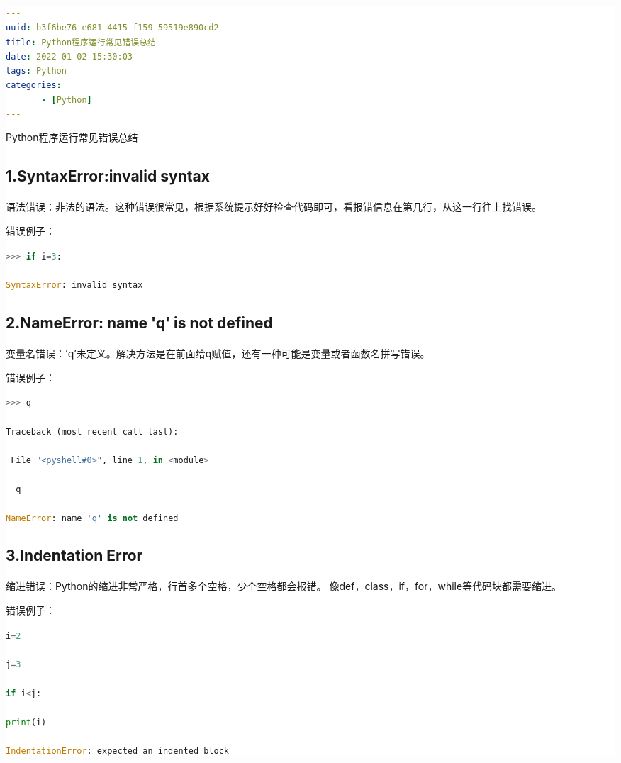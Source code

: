 ```yaml
---
uuid: b3f6be76-e681-4415-f159-59519e890cd2
title: Python程序运行常见错误总结
date: 2022-01-02 15:30:03
tags: Python
categories: 
       - [Python]
---
```


Python程序运行常见错误总结



## 1.SyntaxError:invalid syntax  

语法错误：非法的语法。这种错误很常见，根据系统提示好好检查代码即可，看报错信息在第几行，从这一行往上找错误。

错误例子：

```python
>>> if i=3:	

SyntaxError: invalid syntax
```

## 2.NameError: name 'q' is not defined

变量名错误：’q’未定义。解决方法是在前面给q赋值，还有一种可能是变量或者函数名拼写错误。

错误例子：

```python
>>> q

Traceback (most recent call last):

 File "<pyshell#0>", line 1, in <module>

  q

NameError: name 'q' is not defined
```

## 3.Indentation Error

缩进错误：Python的缩进非常严格，行首多个空格，少个空格都会报错。 像def，class，if，for，while等代码块都需要缩进。

错误例子：

```python
i=2

j=3

if i<j:

print(i)

IndentationError: expected an indented block
```
